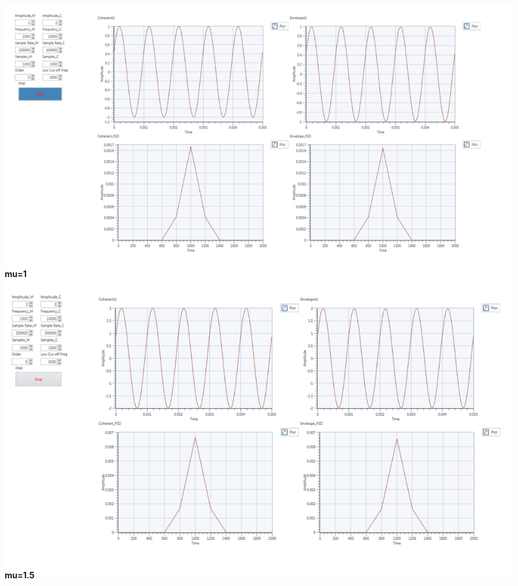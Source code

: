 ![ex3a](https://raw.githubusercontent.com/JacobKay97/CommsLab/master/Lab2/ex3a.PNG)

**mu=1**

![ex3b](https://raw.githubusercontent.com/JacobKay97/CommsLab/master/Lab2/ex3b.PNG)

**mu=1.5**
